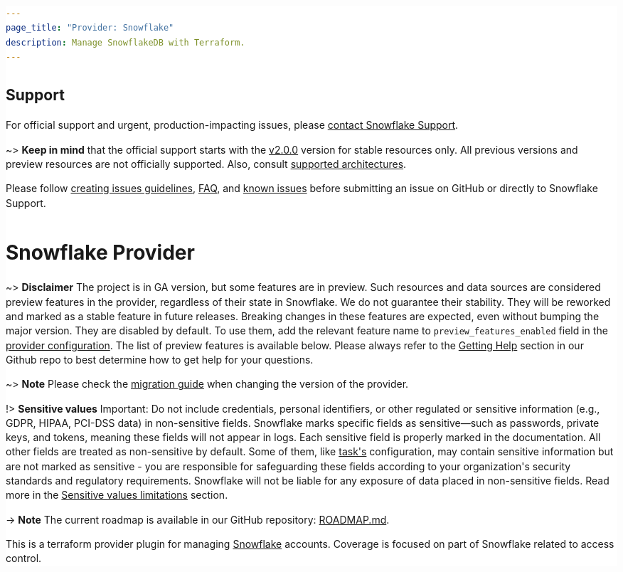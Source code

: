 ```yaml
---
page_title: "Provider: Snowflake"
description: Manage SnowflakeDB with Terraform.
---
```


## Support

For official support and urgent, production-impacting issues, please [contact Snowflake Support](https://community.snowflake.com/s/article/How-To-Submit-a-Support-Case-in-Snowflake-Lodge).

~> **Keep in mind** that the official support starts with the [v2.0.0](https://registry.terraform.io/providers/snowflakedb/snowflake/2.0.0) version for stable resources only. All previous versions and preview resources are not officially supported. Also, consult [supported architectures](#supported-architectures).

Please follow [creating issues guidelines](https://github.com/snowflakedb/terraform-provider-snowflake/blob/main/CREATING_ISSUES.md), [FAQ](https://github.com/snowflakedb/terraform-provider-snowflake/blob/main/FAQ.md), and [known issues](https://github.com/snowflakedb/terraform-provider-snowflake/blob/main/KNOWN_ISSUES.md) before submitting an issue on GitHub or directly to Snowflake Support.

# Snowflake Provider

~> **Disclaimer** The project is in GA version, but some features are in preview. Such resources and data sources are considered preview features in the provider, regardless of their state in Snowflake. We do not guarantee their stability. They will be reworked and marked as a stable feature in future releases. Breaking changes in these features are expected, even without bumping the major version. They are disabled by default. To use them, add the relevant feature name to `preview_features_enabled` field in the [provider configuration](https://registry.terraform.io/providers/snowflakedb/snowflake/latest/docs#schema). The list of preview features is available below. Please always refer to the [Getting Help](https://github.com/snowflakedb/terraform-provider-snowflake?tab=readme-ov-file#getting-help) section in our Github repo to best determine how to get help for your questions.

~> **Note** Please check the [migration guide](https://github.com/snowflakedb/terraform-provider-snowflake/blob/main/MIGRATION_GUIDE.md) when changing the version of the provider.

!> **Sensitive values** Important: Do not include credentials, personal identifiers, or other regulated or sensitive information (e.g., GDPR, HIPAA, PCI-DSS data) in non-sensitive fields. Snowflake marks specific fields as sensitive—such as passwords, private keys, and tokens, meaning these fields will not appear in logs. Each sensitive field is properly marked in the documentation. All other fields are treated as non-sensitive by default. Some of them, like [task's](./resources/task) configuration, may contain sensitive information but are not marked as sensitive - you are responsible for safeguarding these fields according to your organization's security standards and regulatory requirements. Snowflake will not be liable for any exposure of data placed in non-sensitive fields. Read more in the [Sensitive values limitations](#sensitive-values-limitations) section.

-> **Note** The current roadmap is available in our GitHub repository: [ROADMAP.md](https://github.com/snowflakedb/terraform-provider-snowflake/blob/main/ROADMAP.md).

This is a terraform provider plugin for managing [Snowflake](https://www.snowflake.com/) accounts.
Coverage is focused on part of Snowflake related to access control.
